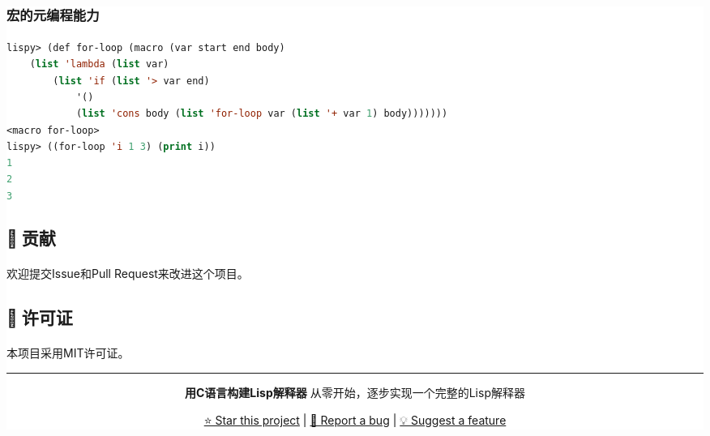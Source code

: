### 宏的元编程能力
```lisp
lispy> (def for-loop (macro (var start end body)
    (list 'lambda (list var)
        (list 'if (list '> var end)
            '()
            (list 'cons body (list 'for-loop var (list '+ var 1) body)))))))
<macro for-loop>
lispy> ((for-loop 'i 1 3) (print i))
1
2
3
```

## 🤝 贡献

欢迎提交Issue和Pull Request来改进这个项目。

## 📄 许可证

本项目采用MIT许可证。

---

<div align="center">

**用C语言构建Lisp解释器**
从零开始，逐步实现一个完整的Lisp解释器

[⭐ Star this project](https://github.com) | [🐛 Report a bug](https://github.com) | [💡 Suggest a feature](https://github.com)

</div>


